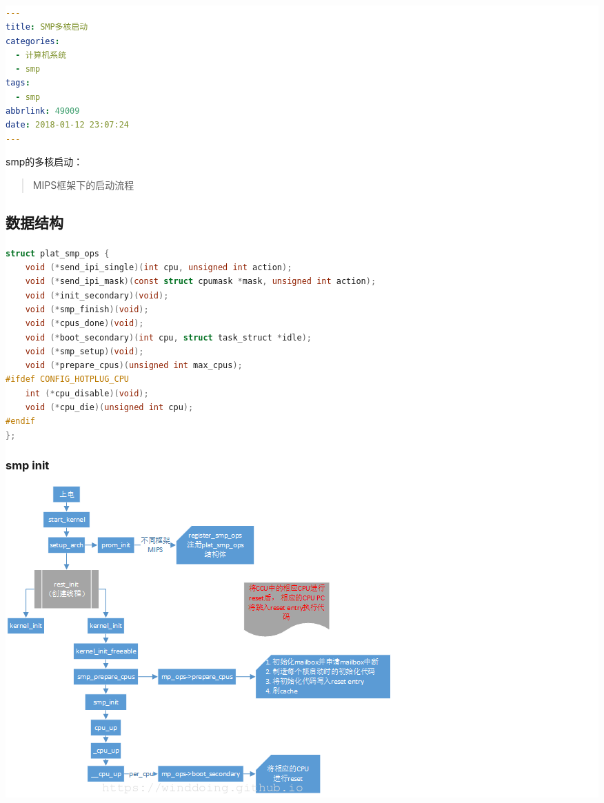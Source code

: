 ```yaml
---
title: SMP多核启动
categories:
  - 计算机系统
  - smp
tags:
  - smp
abbrlink: 49009
date: 2018-01-12 23:07:24
---
```



smp的多核启动：

> MIPS框架下的启动流程




## 数据结构

``` C
struct plat_smp_ops {
	void (*send_ipi_single)(int cpu, unsigned int action);
    void (*send_ipi_mask)(const struct cpumask *mask, unsigned int action);
    void (*init_secondary)(void);
    void (*smp_finish)(void);
    void (*cpus_done)(void);
    void (*boot_secondary)(int cpu, struct task_struct *idle);
    void (*smp_setup)(void);
    void (*prepare_cpus)(unsigned int max_cpus);
#ifdef CONFIG_HOTPLUG_CPU
    int (*cpu_disable)(void);
    void (*cpu_die)(unsigned int cpu);
#endif
};
```

### smp init


![smp_init](/images/smp/smp-init.png)